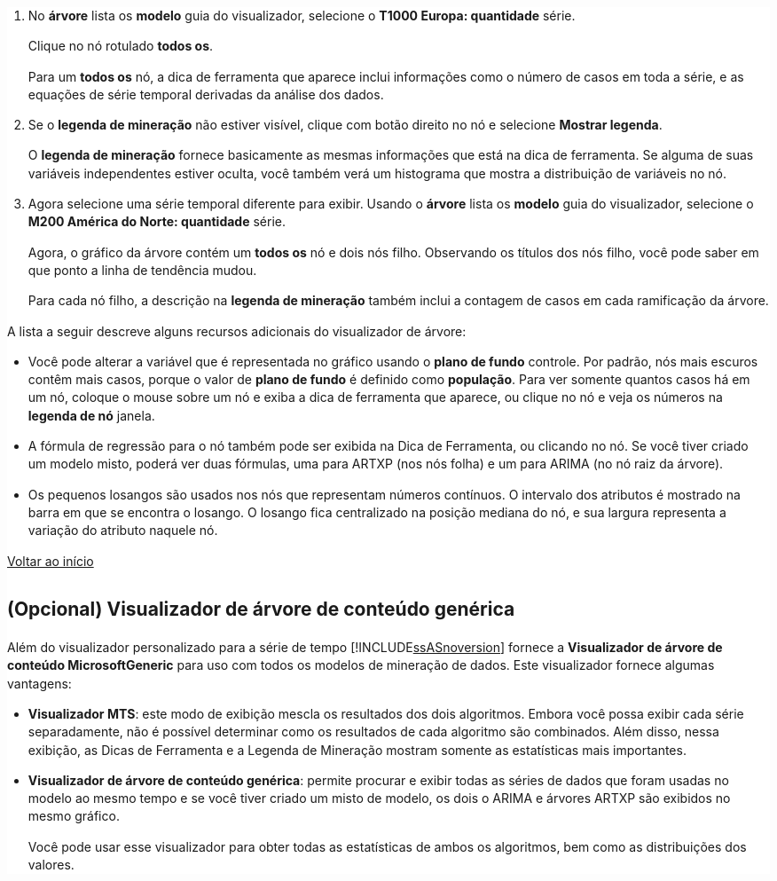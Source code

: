1.  No **árvore** lista os **modelo** guia do visualizador, selecione o **T1000 Europa: quantidade** série.  
  
     Clique no nó rotulado **todos os**.  
  
     Para um **todos os** nó, a dica de ferramenta que aparece inclui informações como o número de casos em toda a série, e as equações de série temporal derivadas da análise dos dados.  
  
2.  Se o **legenda de mineração** não estiver visível, clique com botão direito no nó e selecione **Mostrar legenda**.  
  
     O **legenda de mineração** fornece basicamente as mesmas informações que está na dica de ferramenta. Se alguma de suas variáveis independentes estiver oculta, você também verá um histograma que mostra a distribuição de variáveis no nó.  
  
3.  Agora selecione uma série temporal diferente para exibir. Usando o **árvore** lista os **modelo** guia do visualizador, selecione o **M200 América do Norte: quantidade** série.  
  
     Agora, o gráfico da árvore contém um **todos os** nó e dois nós filho. Observando os títulos dos nós filho, você pode saber em que ponto a linha de tendência mudou.  
  
     Para cada nó filho, a descrição na **legenda de mineração** também inclui a contagem de casos em cada ramificação da árvore.  
  
 A lista a seguir descreve alguns recursos adicionais do visualizador de árvore:  
  
-   Você pode alterar a variável que é representada no gráfico usando o **plano de fundo** controle. Por padrão, nós mais escuros contêm mais casos, porque o valor de **plano de fundo** é definido como **população**. Para ver somente quantos casos há em um nó, coloque o mouse sobre um nó e exiba a dica de ferramenta que aparece, ou clique no nó e veja os números na **legenda de nó** janela.  
  
-   A fórmula de regressão para o nó também pode ser exibida na Dica de Ferramenta, ou clicando no nó. Se você tiver criado um modelo misto, poderá ver duas fórmulas, uma para ARTXP (nos nós folha) e um para ARIMA (no nó raiz da árvore).  
  
-   Os pequenos losangos são usados nos nós que representam números contínuos. O intervalo dos atributos é mostrado na barra em que se encontra o losango. O losango fica centralizado na posição mediana do nó, e sua largura representa a variação do atributo naquele nó.  
  
 [Voltar ao início](#bkmk_Charts)  
  
##  <a name="bkmk_Content"></a> (Opcional) Visualizador de árvore de conteúdo genérica  
 Além do visualizador personalizado para a série de tempo [!INCLUDE[ssASnoversion](../includes/ssasnoversion-md.md)] fornece a **Visualizador de árvore de conteúdo MicrosoftGeneric** para uso com todos os modelos de mineração de dados. Este visualizador fornece algumas vantagens:  
  
-   **Visualizador MTS**: este modo de exibição mescla os resultados dos dois algoritmos. Embora você possa exibir cada série separadamente, não é possível determinar como os resultados de cada algoritmo são combinados. Além disso, nessa exibição, as Dicas de Ferramenta e a Legenda de Mineração mostram somente as estatísticas mais importantes.  
  
-   **Visualizador de árvore de conteúdo genérica**: permite procurar e exibir todas as séries de dados que foram usadas no modelo ao mesmo tempo e se você tiver criado um misto de modelo, os dois o ARIMA e árvores ARTXP são exibidos no mesmo gráfico.  
  
     Você pode usar esse visualizador para obter todas as estatísticas de ambos os algoritmos, bem como as distribuições dos valores.  
  